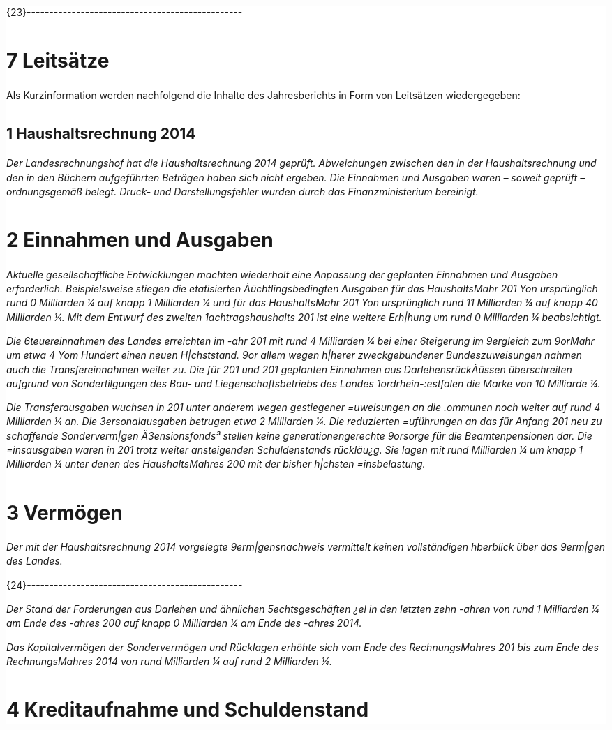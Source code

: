 {23}------------------------------------------------

# **7 Leitsätze**

Als Kurzinformation werden nachfolgend die Inhalte des Jahresberichts in Form von Leitsätzen wiedergegeben:

## **1 Haushaltsrechnung 2014**

*Der Landesrechnungshof hat die Haushaltsrechnung 2014 geprüft. Abweichungen zwischen den in der Haushaltsrechnung und den in den Büchern aufgeführten Beträgen haben sich nicht ergeben. Die Einnahmen und Ausgaben waren – soweit geprüft – ordnungsgemäß belegt. Druck- und Darstellungsfehler wurden durch das Finanzministerium bereinigt.*

# **2 Einnahmen und Ausgaben**

*Aktuelle gesellschaftliche Entwicklungen machten wiederholt eine Anpassung der geplanten Einnahmen und Ausgaben erforderlich. Beispielsweise stiegen die etatisierten Àüchtlingsbedingten Ausgaben für das HaushaltsMahr 201 Yon ursprünglich rund 0 Milliarden ¼ auf knapp 1 Milliarden ¼ und für das HaushaltsMahr 201 Yon ursprünglich rund 11 Milliarden ¼ auf knapp 40 Milliarden ¼. Mit dem Entwurf des zweiten 1achtragshaushalts 201 ist eine weitere Erh|hung um rund 0 Milliarden ¼ beabsichtigt.*

*Die 6teuereinnahmen des Landes erreichten im -ahr 201 mit rund 4 Milliarden ¼ bei einer 6teigerung im 9ergleich zum 9orMahr um etwa 4 Yom Hundert einen neuen H|chststand. 9or allem wegen h|herer zweckgebundener Bundeszuweisungen nahmen auch die Transfereinnahmen weiter zu. Die für 201 und 201 geplanten Einnahmen aus DarlehensrückÀüssen überschreiten aufgrund von Sondertilgungen des Bau- und Liegenschaftsbetriebs des Landes 1ordrhein-:estfalen die Marke von 10 Milliarde ¼.*

*Die Transferausgaben wuchsen in 201 unter anderem wegen gestiegener =uweisungen an die .ommunen noch weiter auf rund 4 Milliarden ¼ an. Die 3ersonalausgaben betrugen etwa 2 Milliarden ¼. Die reduzierten =uführungen an das für Anfang 201 neu zu schaffende Sonderverm|gen Ä3ensionsfonds³ stellen keine generationengerechte 9orsorge für die Beamtenpensionen dar. Die =insausgaben waren in 201 trotz weiter ansteigenden Schuldenstands rückläu¿g. Sie lagen mit rund Milliarden ¼ um knapp 1 Milliarden ¼ unter denen des HaushaltsMahres 200 mit der bisher h|chsten =insbelastung.*

# **3 Vermögen**

*Der mit der Haushaltsrechnung 2014 vorgelegte 9erm|gensnachweis vermittelt keinen vollständigen hberblick über das 9erm|gen des Landes.* 

{24}------------------------------------------------

*Der Stand der Forderungen aus Darlehen und ähnlichen 5echtsgeschäften ¿el in den letzten zehn -ahren von rund 1 Milliarden ¼ am Ende des -ahres 200 auf knapp 0 Milliarden ¼ am Ende des -ahres 2014.* 

*Das Kapitalvermögen der Sondervermögen und Rücklagen erhöhte sich vom Ende des RechnungsMahres 201 bis zum Ende des RechnungsMahres 2014 von rund Milliarden ¼ auf rund 2 Milliarden ¼.* 

# **4 Kreditaufnahme und Schuldenstand**
